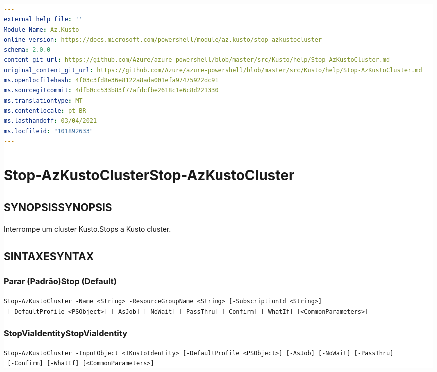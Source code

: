 ```yaml
---
external help file: ''
Module Name: Az.Kusto
online version: https://docs.microsoft.com/powershell/module/az.kusto/stop-azkustocluster
schema: 2.0.0
content_git_url: https://github.com/Azure/azure-powershell/blob/master/src/Kusto/help/Stop-AzKustoCluster.md
original_content_git_url: https://github.com/Azure/azure-powershell/blob/master/src/Kusto/help/Stop-AzKustoCluster.md
ms.openlocfilehash: 4f03c3fd8e36e8122a8ada001efa97475922dc91
ms.sourcegitcommit: 4dfb0cc533b83f77afdcfbe2618c1e6c8d221330
ms.translationtype: MT
ms.contentlocale: pt-BR
ms.lasthandoff: 03/04/2021
ms.locfileid: "101892633"
---
```

# <span data-ttu-id="7b9b8-101">Stop-AzKustoCluster</span><span class="sxs-lookup"><span data-stu-id="7b9b8-101">Stop-AzKustoCluster</span></span>

## <span data-ttu-id="7b9b8-102">SYNOPSIS</span><span class="sxs-lookup"><span data-stu-id="7b9b8-102">SYNOPSIS</span></span>
<span data-ttu-id="7b9b8-103">Interrompe um cluster Kusto.</span><span class="sxs-lookup"><span data-stu-id="7b9b8-103">Stops a Kusto cluster.</span></span>

## <span data-ttu-id="7b9b8-104">SINTAXE</span><span class="sxs-lookup"><span data-stu-id="7b9b8-104">SYNTAX</span></span>

### <span data-ttu-id="7b9b8-105">Parar (Padrão)</span><span class="sxs-lookup"><span data-stu-id="7b9b8-105">Stop (Default)</span></span>
```
Stop-AzKustoCluster -Name <String> -ResourceGroupName <String> [-SubscriptionId <String>]
 [-DefaultProfile <PSObject>] [-AsJob] [-NoWait] [-PassThru] [-Confirm] [-WhatIf] [<CommonParameters>]
```

### <span data-ttu-id="7b9b8-106">StopViaIdentity</span><span class="sxs-lookup"><span data-stu-id="7b9b8-106">StopViaIdentity</span></span>
```
Stop-AzKustoCluster -InputObject <IKustoIdentity> [-DefaultProfile <PSObject>] [-AsJob] [-NoWait] [-PassThru]
 [-Confirm] [-WhatIf] [<CommonParameters>]
```
